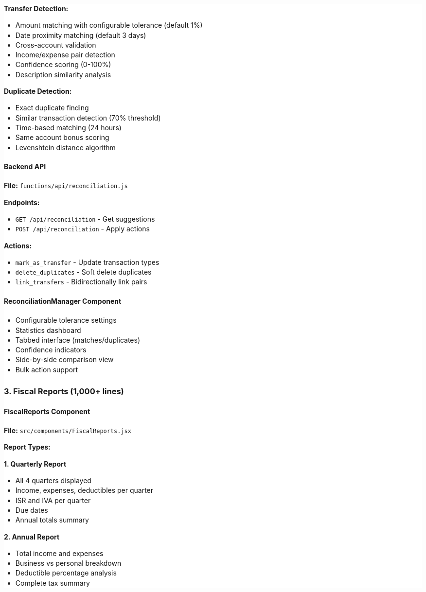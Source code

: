 **Transfer Detection:**
- Amount matching with configurable tolerance (default 1%)
- Date proximity matching (default 3 days)
- Cross-account validation
- Income/expense pair detection
- Confidence scoring (0-100%)
- Description similarity analysis

**Duplicate Detection:**
- Exact duplicate finding
- Similar transaction detection (70% threshold)
- Time-based matching (24 hours)
- Same account bonus scoring
- Levenshtein distance algorithm

#### Backend API
**File:** `functions/api/reconciliation.js`

**Endpoints:**
- `GET /api/reconciliation` - Get suggestions
- `POST /api/reconciliation` - Apply actions

**Actions:**
- `mark_as_transfer` - Update transaction types
- `delete_duplicates` - Soft delete duplicates
- `link_transfers` - Bidirectionally link pairs

#### ReconciliationManager Component
- Configurable tolerance settings
- Statistics dashboard
- Tabbed interface (matches/duplicates)
- Confidence indicators
- Side-by-side comparison view
- Bulk action support

### 3. Fiscal Reports (1,000+ lines)

#### FiscalReports Component
**File:** `src/components/FiscalReports.jsx`

**Report Types:**

**1. Quarterly Report**
- All 4 quarters displayed
- Income, expenses, deductibles per quarter
- ISR and IVA per quarter
- Due dates
- Annual totals summary

**2. Annual Report**
- Total income and expenses
- Business vs personal breakdown
- Deductible percentage analysis
- Complete tax summary
